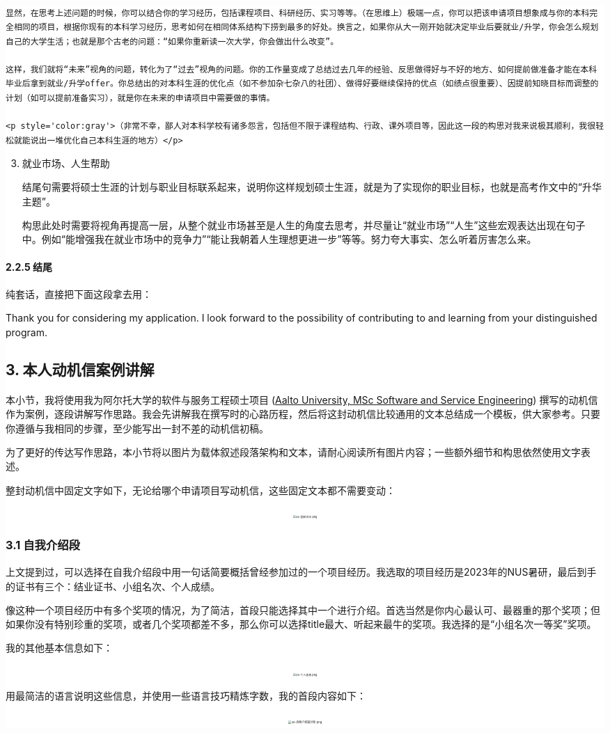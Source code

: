     显然，在思考上述问题的时候，你可以结合你的学习经历，包括课程项目、科研经历、实习等等。（在思维上）极端一点，你可以把该申请项目想象成与你的本科完全相同的项目，根据你现有的本科学习经历，思考如何在相同体系结构下捞到最多的好处。换言之，如果你从大一刚开始就决定毕业后要就业/升学，你会怎么规划自己的大学生活；也就是那个古老的问题：“如果你重新读一次大学，你会做出什么改变”。
    
    这样，我们就将“未来”视角的问题，转化为了“过去”视角的问题。你的工作量变成了总结过去几年的经验、反思做得好与不好的地方、如何提前做准备才能在本科毕业后拿到就业/升学offer。你总结出的对本科生涯的优化点（如不参加杂七杂八的社团）、做得好要继续保持的优点（如绩点很重要）、因提前知晓目标而调整的计划（如可以提前准备实习），就是你在未来的申请项目中需要做的事情。
    
    <p style='color:gray'>（非常不幸，鄙人对本科学校有诸多怨言，包括但不限于课程结构、行政、课外项目等，因此这一段的构思对我来说极其顺利，我很轻松就能说出一堆优化自己本科生涯的地方）</p>
    
3. 就业市场、人生帮助
   
    结尾句需要将硕士生涯的计划与职业目标联系起来，说明你这样规划硕士生涯，就是为了实现你的职业目标，也就是高考作文中的“升华主题”。
    
    构思此处时需要将视角再提高一层，从整个就业市场甚至是人生的角度去思考，并尽量让“就业市场”“人生”这些宏观表达出现在句子中。例如“能增强我在就业市场中的竞争力”“能让我朝着人生理想更进一步”等等。努力夸大事实、怎么听着厉害怎么来。
    

#### 2.2.5 结尾

纯套话，直接把下面这段拿去用：

Thank you for considering my application. I look forward to the possibility of contributing to and learning from your distinguished program.

## <span id='chapter-3'>3. 本人动机信案例讲解</span>

本小节，我将使用我为阿尔托大学的软件与服务工程硕士项目 ([Aalto University, MSc Software and Service Engineering](https://www.aalto.fi/en/study-options/software-and-service-engineering-computer-communication-and-information-sciences-master-of-science)) 撰写的动机信作为案例，逐段讲解写作思路。我会先讲解我在撰写时的心路历程，然后将这封动机信比较通用的文本总结成一个模板，供大家参考。只要你遵循与我相同的步骤，至少能写出一封不差的动机信初稿。

为了更好的传达写作思路，本小节将以图片为载体叙述段落架构和文本，请耐心阅读所有图片内容；一些额外细节和构思依然使用文字表述。

整封动机信中固定文字如下，无论给哪个申请项目写动机信，这些固定文本都不需要变动：

 <div style='text-align: center'>
 <img src="grad-application/computer-science-and-engineering/(ML)-20-linyuhang/24-固定文本.png" alt="24-固定文本.png" style="zoom: 28%;" />
 </div>

### 3.1 自我介绍段

上文提到过，可以选择在自我介绍段中用一句话简要概括曾经参加过的一个项目经历。我选取的项目经历是2023年的NUS暑研，最后到手的证书有三个：结业证书、小组名次、个人成绩。

像这种一个项目经历中有多个奖项的情况，为了简洁，首段只能选择其中一个进行介绍。首选当然是你内心最认可、最器重的那个奖项；但如果你没有特别珍重的奖项，或者几个奖项都差不多，那么你可以选择title最大、听起来最牛的奖项。我选择的是“小组名次一等奖”奖项。

我的其他基本信息如下：

 <div style='text-align: center'>
 <img src="grad-application/computer-science-and-engineering/(ML)-20-linyuhang/25-个人信息.png" alt="25-个人信息.png" style="zoom: 28%;" />
 </div>

用最简洁的语言说明这些信息，并使用一些语言技巧精炼字数，我的首段内容如下：

 <div style='text-align: center'>
 <img src="grad-application/computer-science-and-engineering/(ML)-20-linyuhang/26-自我介绍段分析.png" alt="26-自我介绍段分析.png" style="zoom: 29%;" />
 </div>
